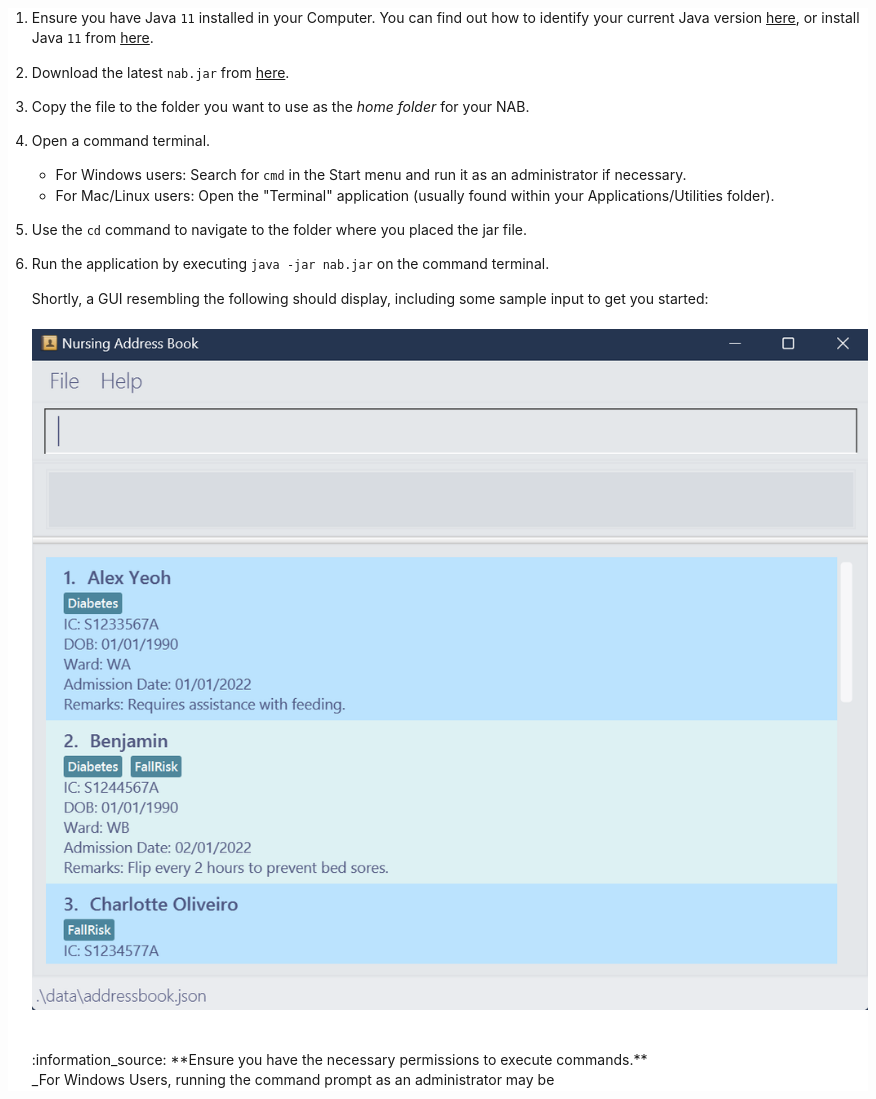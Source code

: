 1. Ensure you have Java `11` installed in your Computer. You can find out how to identify your current Java version 
[here](https://www.java.com/en/download/help/version_manual.html#:~:text=The%20Java%20version%20can%20be%20found%20in%20the%20Java%20Control%20Panel.&text=Under%20the%20General%20tab%20in,About%20showing%20the%20Java%20version), or install Java `11` from [here](https://www.oracle.com/java/technologies/javase-jdk11-downloads.html).

2. Download the latest `nab.jar` from [here](https://github.com/AY2324S2-CS2103T-F10-1/tp/releases).

3. Copy the file to the folder you want to use as the _home folder_ for your NAB.

4. Open a command terminal. 
   * For Windows users: Search for `cmd` in the Start menu and run it as an administrator if necessary.
   * For Mac/Linux users: Open the "Terminal" application (usually found within your Applications/Utilities folder).

5. Use the `cd` command to navigate to the folder where you placed the jar file.

6. Run the application by executing `java -jar nab.jar` on the command terminal.<br>

   Shortly, a GUI resembling the following should display, including some sample input to get you started:<br>
   <br>
   ![Ui](images/Ui.png)
   <br>
   <br>
   <div markdown="block" class="alert alert-info"> :information_source:
   **Ensure you have the necessary permissions to execute commands.** <br> 
   _For Windows Users, running the command prompt as an administrator may be